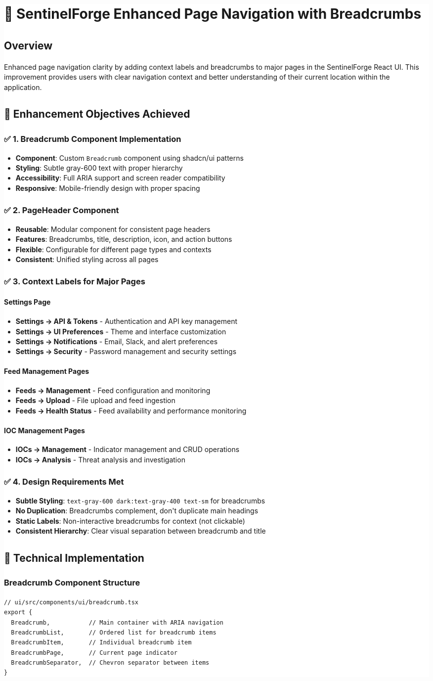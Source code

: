 # 🧭 SentinelForge Enhanced Page Navigation with Breadcrumbs

## Overview

Enhanced page navigation clarity by adding context labels and breadcrumbs to major pages in the SentinelForge React UI. This improvement provides users with clear navigation context and better understanding of their current location within the application.

## 🎯 **Enhancement Objectives Achieved**

### ✅ **1. Breadcrumb Component Implementation**
- **Component**: Custom `Breadcrumb` component using shadcn/ui patterns
- **Styling**: Subtle gray-600 text with proper hierarchy
- **Accessibility**: Full ARIA support and screen reader compatibility
- **Responsive**: Mobile-friendly design with proper spacing

### ✅ **2. PageHeader Component**
- **Reusable**: Modular component for consistent page headers
- **Features**: Breadcrumbs, title, description, icon, and action buttons
- **Flexible**: Configurable for different page types and contexts
- **Consistent**: Unified styling across all pages

### ✅ **3. Context Labels for Major Pages**

#### **Settings Page**
- **Settings → API & Tokens** - Authentication and API key management
- **Settings → UI Preferences** - Theme and interface customization  
- **Settings → Notifications** - Email, Slack, and alert preferences
- **Settings → Security** - Password management and security settings

#### **Feed Management Pages**
- **Feeds → Management** - Feed configuration and monitoring
- **Feeds → Upload** - File upload and feed ingestion
- **Feeds → Health Status** - Feed availability and performance monitoring

#### **IOC Management Pages**
- **IOCs → Management** - Indicator management and CRUD operations
- **IOCs → Analysis** - Threat analysis and investigation

### ✅ **4. Design Requirements Met**
- **Subtle Styling**: `text-gray-600 dark:text-gray-400 text-sm` for breadcrumbs
- **No Duplication**: Breadcrumbs complement, don't duplicate main headings
- **Static Labels**: Non-interactive breadcrumbs for context (not clickable)
- **Consistent Hierarchy**: Clear visual separation between breadcrumb and title

## 🎨 **Technical Implementation**

### **Breadcrumb Component Structure**
```tsx
// ui/src/components/ui/breadcrumb.tsx
export {
  Breadcrumb,           // Main container with ARIA navigation
  BreadcrumbList,       // Ordered list for breadcrumb items
  BreadcrumbItem,       // Individual breadcrumb item
  BreadcrumbPage,       // Current page indicator
  BreadcrumbSeparator,  // Chevron separator between items
}
```
